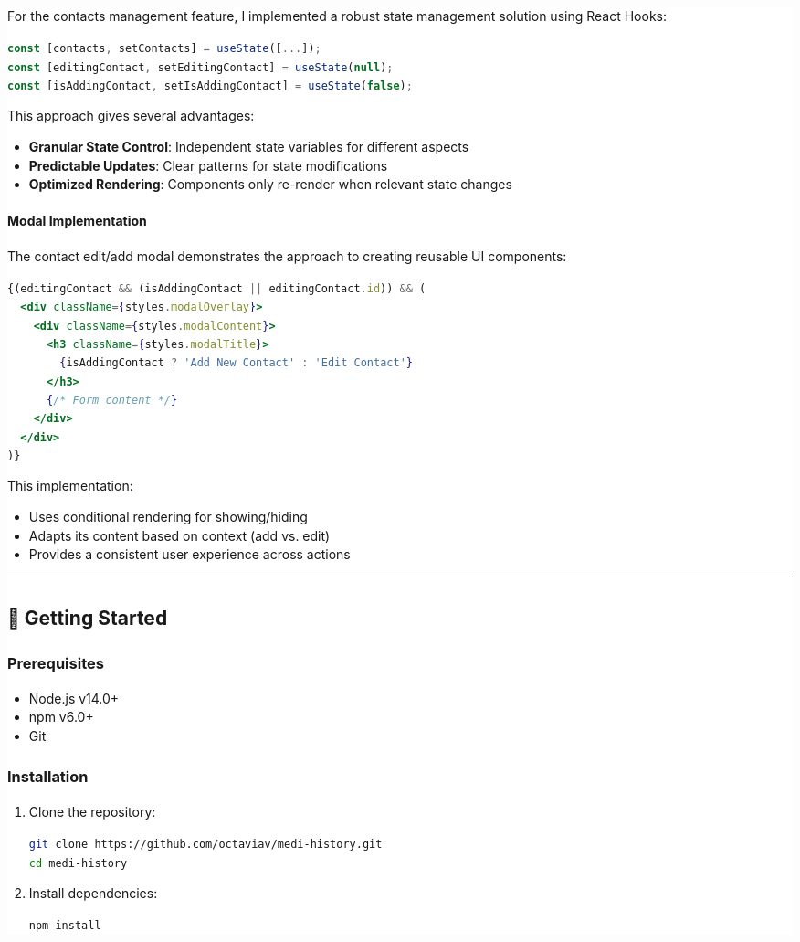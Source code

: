 For the contacts management feature, I implemented a robust state management solution using React Hooks:

```javascript
const [contacts, setContacts] = useState([...]);
const [editingContact, setEditingContact] = useState(null);
const [isAddingContact, setIsAddingContact] = useState(false);
```

This approach gives several advantages:
- **Granular State Control**: Independent state variables for different aspects
- **Predictable Updates**: Clear patterns for state modifications
- **Optimized Rendering**: Components only re-render when relevant state changes

#### Modal Implementation

The contact edit/add modal demonstrates the approach to creating reusable UI components:

```jsx
{(editingContact && (isAddingContact || editingContact.id)) && (
  <div className={styles.modalOverlay}>
    <div className={styles.modalContent}>
      <h3 className={styles.modalTitle}>
        {isAddingContact ? 'Add New Contact' : 'Edit Contact'}
      </h3>
      {/* Form content */}
    </div>
  </div>
)}
```

This implementation:
- Uses conditional rendering for showing/hiding
- Adapts its content based on context (add vs. edit)
- Provides a consistent user experience across actions

---

## 🚀 Getting Started

### Prerequisites

- Node.js v14.0+
- npm v6.0+
- Git

### Installation

1. Clone the repository:
   ```bash
   git clone https://github.com/octaviav/medi-history.git
   cd medi-history
   ```

2. Install dependencies:
   ```bash
   npm install
   ```
